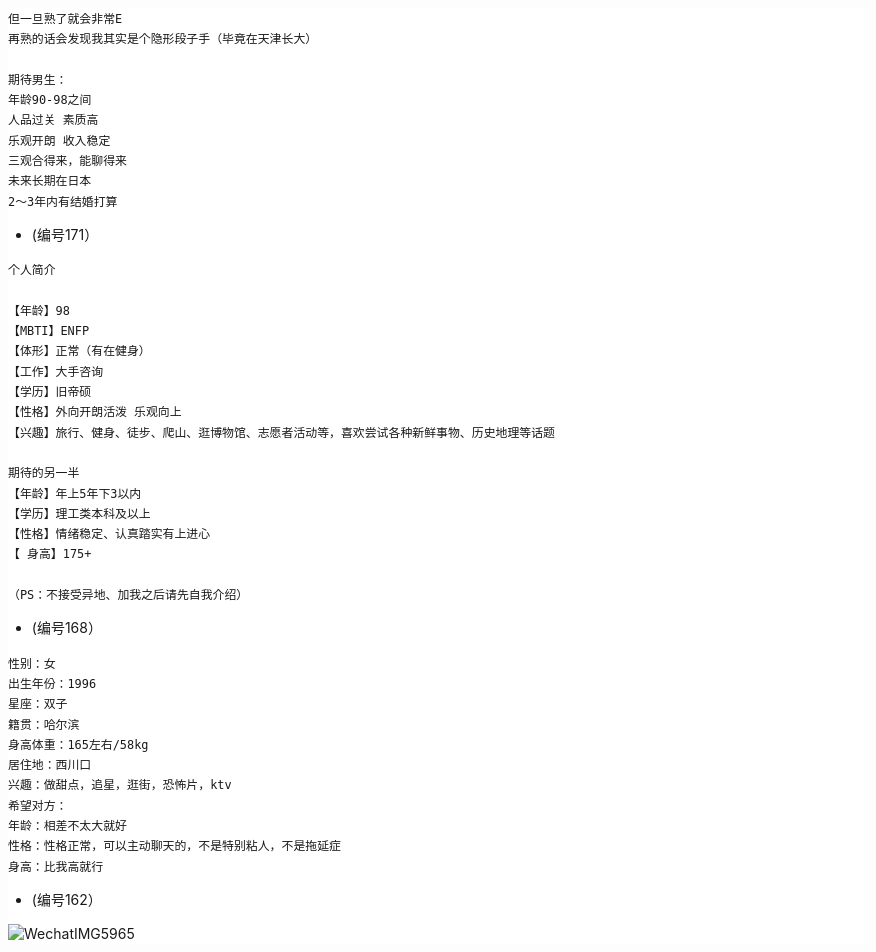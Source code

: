 ```
但一旦熟了就会非常E
再熟的话会发现我其实是个隐形段子手（毕竟在天津长大）

期待男生：
年龄90-98之间
人品过关 素质高
乐观开朗 收入稳定
三观合得来，能聊得来
未来长期在日本
2～3年内有结婚打算
```

- (编号171）

```
个人简介

【年龄】98
【MBTI】ENFP
【体形】正常（有在健身）
【工作】大手咨询
【学历】旧帝硕
【性格】外向开朗活泼 乐观向上
【兴趣】旅行、健身、徒步、爬山、逛博物馆、志愿者活动等，喜欢尝试各种新鲜事物、历史地理等话题

期待的另一半
【年龄】年上5年下3以内
【学历】理工类本科及以上
【性格】情绪稳定、认真踏实有上进心
【 身高】175+

（PS：不接受异地、加我之后请先自我介绍）
```

- (编号168）
```
性别：女
出生年份：1996
星座：双子
籍贯：哈尔滨
身高体重：165左右/58kg
居住地：西川口
兴趣：做甜点，追星，逛街，恐怖片，ktv
希望对方：
年龄：相差不太大就好
性格：性格正常，可以主动聊天的，不是特别粘人，不是拖延症
身高：比我高就行
```

- (编号162）

![WechatIMG5965](https://github.com/141801/info/assets/42635299/0c8e0b7e-990e-4f39-941a-b3d9b6bbd637)
